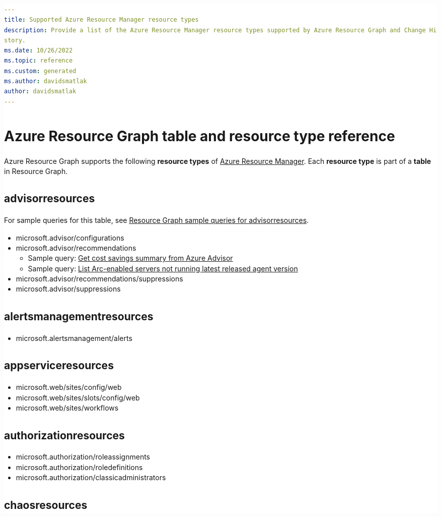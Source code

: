 ```yaml
---
title: Supported Azure Resource Manager resource types
description: Provide a list of the Azure Resource Manager resource types supported by Azure Resource Graph and Change History.
ms.date: 10/26/2022
ms.topic: reference
ms.custom: generated
ms.author: davidsmatlak
author: davidsmatlak
---
```

# Azure Resource Graph table and resource type reference

Azure Resource Graph supports the following **resource types** of
[Azure Resource Manager](../../../azure-resource-manager/management/overview.md). Each **resource type** is
part of a **table** in Resource Graph.

## advisorresources

For sample queries for this table, see [Resource Graph sample queries for advisorresources](../samples/samples-by-table.md#advisorresources).

- microsoft.advisor/configurations
- microsoft.advisor/recommendations
  - Sample query: [Get cost savings summary from Azure Advisor](../samples/samples-by-category.md#get-cost-savings-summary-from-azure-advisor)
  - Sample query: [List Arc-enabled servers not running latest released agent version](../samples/samples-by-category.md#list-arc-enabled-servers-not-running-latest-released-agent-version)
- microsoft.advisor/recommendations/suppressions
- microsoft.advisor/suppressions

## alertsmanagementresources

- microsoft.alertsmanagement/alerts

## appserviceresources
- microsoft.web/sites/config/web
- microsoft.web/sites/slots/config/web
- microsoft.web/sites/workflows

## authorizationresources

- microsoft.authorization/roleassignments
- microsoft.authorization/roledefinitions
- microsoft.authorization/classicadministrators

## chaosresources
